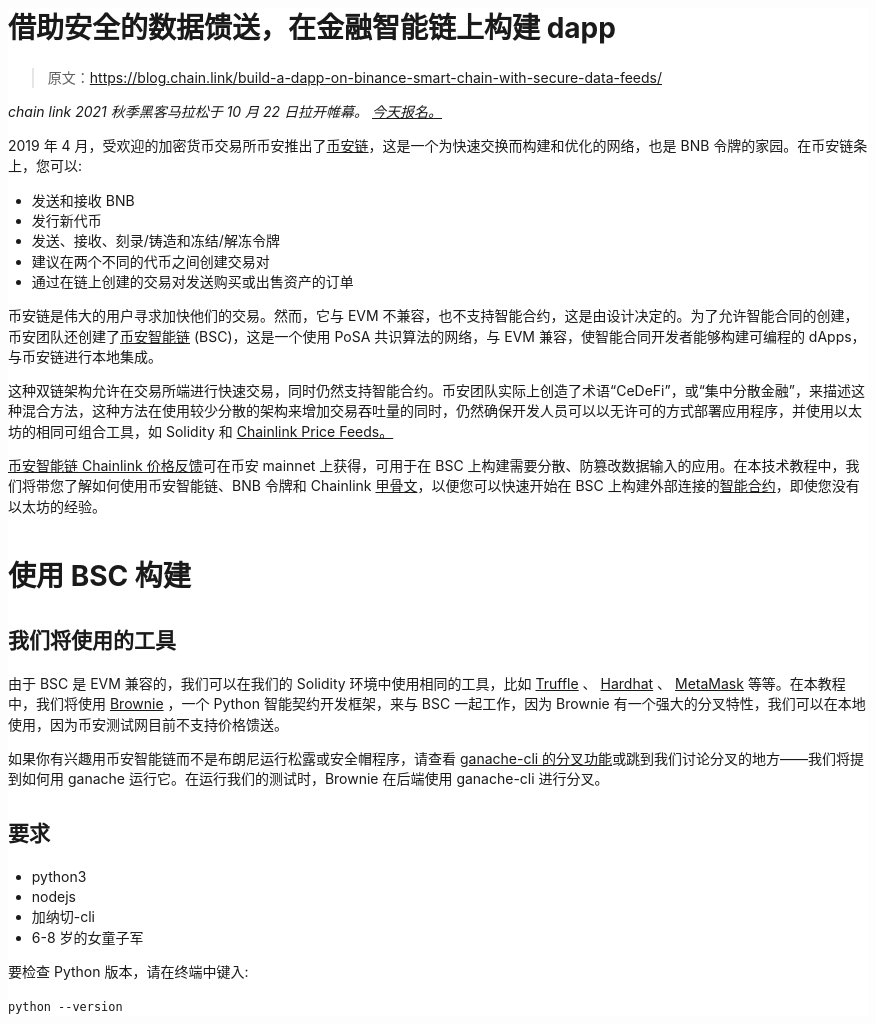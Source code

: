 # 借助安全的数据馈送，在金融智能链上构建 dapp

> 原文：<https://blog.chain.link/build-a-dapp-on-binance-smart-chain-with-secure-data-feeds/>

*chain link 2021 秋季黑客马拉松于 10 月 22 日拉开帷幕。* [*今天报名。*](https://chain.link/hackathon?utm_medium=referral&utm_source=chainlink-blog&utm_campaign=fall-2021-hackathon&utm_content=build-a-dapp-on-binance-smart-chain-with-secure-data-feeds)

2019 年 4 月，受欢迎的加密货币交易所币安推出了[币安链](https://academy.binance.com/en/articles/an-introduction-to-binance-smart-chain-bsc)，这是一个为快速交换而构建和优化的网络，也是 BNB 令牌的家园。在币安链条上，您可以:

*   发送和接收 BNB
*   发行新代币
*   发送、接收、刻录/铸造和冻结/解冻令牌
*   建议在两个不同的代币之间创建交易对
*   通过在链上创建的交易对发送购买或出售资产的订单

币安链是伟大的用户寻求加快他们的交易。然而，它与 EVM 不兼容，也不支持智能合约，这是由设计决定的。为了允许智能合同的创建，币安团队还创建了[币安智能链](https://www.binance.com/en/blog/421499824684900933/Binance-Smart-Chain-Launches-Today) (BSC)，这是一个使用 PoSA 共识算法的网络，与 EVM 兼容，使智能合同开发者能够构建可编程的 dApps，与币安链进行本地集成。

这种双链架构允许在交易所端进行快速交易，同时仍然支持智能合约。币安团队实际上创造了术语“CeDeFi”，或“集中分散金融”，来描述这种混合方法，这种方法在使用较少分散的架构来增加交易吞吐量的同时，仍然确保开发人员可以以无许可的方式部署应用程序，并使用以太坊的相同可组合工具，如 Solidity 和 [Chainlink Price Feeds。](https://chain.link/solutions/defi)

[币安智能链 Chainlink 价格反馈](https://docs.chain.link/docs/binance-smart-chain-addresses)可在币安 mainnet 上获得，可用于在 BSC 上构建需要分散、防篡改数据输入的应用。在本技术教程中，我们将带您了解如何使用币安智能链、BNB 令牌和 Chainlink [甲骨文](https://chain.link/education/blockchain-oracles)，以便您可以快速开始在 BSC 上构建外部连接的[智能合约](https://chain.link/education/smart-contracts)，即使您没有以太坊的经验。

# 使用 BSC 构建

## 我们将使用的工具

由于 BSC 是 EVM 兼容的，我们可以在我们的 Solidity 环境中使用相同的工具，比如 [Truffle](https://www.trufflesuite.com/) 、 [Hardhat](https://hardhat.org/) 、 [MetaMask](https://metamask.io/) 等等。在本教程中，我们将使用 [Brownie](https://github.com/eth-brownie/brownie) ，一个 Python 智能契约开发框架，来与 BSC 一起工作，因为 Brownie 有一个强大的分叉特性，我们可以在本地使用，因为币安测试网目前不支持价格馈送。

如果你有兴趣用币安智能链而不是布朗尼运行松露或安全帽程序，请查看 [ganache-cli 的分叉功能](https://github.com/trufflesuite/ganache-cli)或跳到我们讨论分叉的地方——我们将提到如何用 ganache 运行它。在运行我们的测试时，Brownie 在后端使用 ganache-cli 进行分叉。

## 要求

*   python3
*   nodejs
*   加纳切-cli
*   6-8 岁的女童子军

要检查 Python 版本，请在终端中键入:

```
python --version

```
